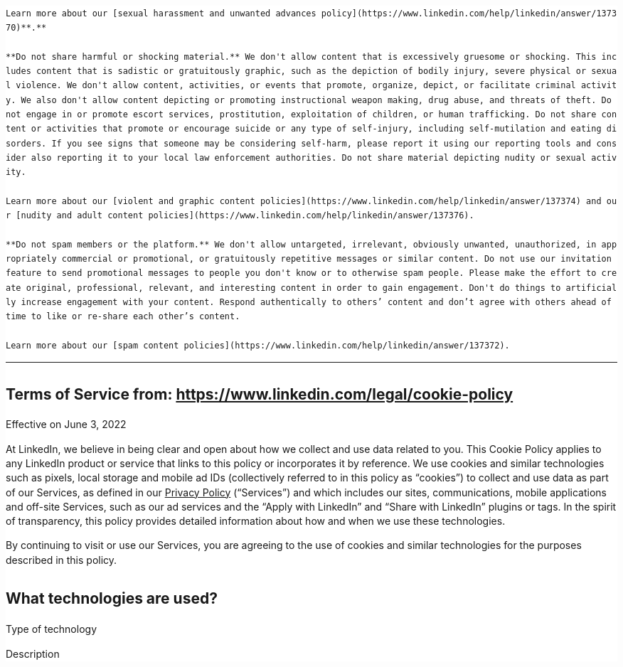    Learn more about our [sexual harassment and unwanted advances policy](https://www.linkedin.com/help/linkedin/answer/137370)**.**
    
    **Do not share harmful or shocking material.** We don't allow content that is excessively gruesome or shocking. This includes content that is sadistic or gratuitously graphic, such as the depiction of bodily injury, severe physical or sexual violence. We don't allow content, activities, or events that promote, organize, depict, or facilitate criminal activity. We also don't allow content depicting or promoting instructional weapon making, drug abuse, and threats of theft. Do not engage in or promote escort services, prostitution, exploitation of children, or human trafficking. Do not share content or activities that promote or encourage suicide or any type of self-injury, including self-mutilation and eating disorders. If you see signs that someone may be considering self-harm, please report it using our reporting tools and consider also reporting it to your local law enforcement authorities. Do not share material depicting nudity or sexual activity.
    
    Learn more about our [violent and graphic content policies](https://www.linkedin.com/help/linkedin/answer/137374) and our [nudity and adult content policies](https://www.linkedin.com/help/linkedin/answer/137376).
    
    **Do not spam members or the platform.** We don't allow untargeted, irrelevant, obviously unwanted, unauthorized, in appropriately commercial or promotional, or gratuitously repetitive messages or similar content. Do not use our invitation feature to send promotional messages to people you don't know or to otherwise spam people. Please make the effort to create original, professional, relevant, and interesting content in order to gain engagement. Don't do things to artificially increase engagement with your content. Respond authentically to others’ content and don’t agree with others ahead of time to like or re-share each other’s content.
    
    Learn more about our [spam content policies](https://www.linkedin.com/help/linkedin/answer/137372).

---

## Terms of Service from: https://www.linkedin.com/legal/cookie-policy

Effective on June 3, 2022

At LinkedIn, we believe in being clear and open about how we collect and use data related to you. This Cookie Policy applies to any LinkedIn product or service that links to this policy or incorporates it by reference. We use cookies and similar technologies such as pixels, local storage and mobile ad IDs (collectively referred to in this policy as “cookies”) to collect and use data as part of our Services, as defined in our [Privacy Policy](https://www.linkedin.com/legal/privacy-policy) (“Services”) and which includes our sites, communications, mobile applications and off-site Services, such as our ad services and the “Apply with LinkedIn” and “Share with LinkedIn” plugins or tags. In the spirit of transparency, this policy provides detailed information about how and when we use these technologies. 

By continuing to visit or use our Services, you are agreeing to the use of cookies and similar technologies for the purposes described in this policy.

What technologies are used?
---------------------------

Type of technology

Description

